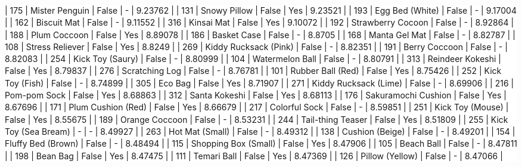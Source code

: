|         175 | Mister Penguin                                        | False      | -           |  9.23762  |
|         131 | Snowy Pillow                                          | False      | Yes         |  9.23521  |
|         193 | Egg Bed (White)                                       | False      | -           |  9.17004  |
|         162 | Biscuit Mat                                           | False      | -           |  9.11552  |
|         316 | Kinsai Mat                                            | False      | Yes         |  9.10072  |
|         192 | Strawberry Cocoon                                     | False      | -           |  8.92864  |
|         188 | Plum Coccoon                                          | False      | Yes         |  8.89078  |
|         186 | Basket Case                                           | False      | -           |  8.8705   |
|         168 | Manta Gel Mat                                         | False      | -           |  8.82787  |
|         108 | Stress Reliever                                       | False      | Yes         |  8.8249   |
|         269 | Kiddy Rucksack (Pink)                                 | False      | -           |  8.82351  |
|         191 | Berry Coccoon                                         | False      | -           |  8.82083  |
|         254 | Kick Toy (Saury)                                      | False      | -           |  8.80999  |
|         104 | Watermelon Ball                                       | False      | -           |  8.80791  |
|         313 | Reindeer Kokeshi                                      | False      | Yes         |  8.79837  |
|         276 | Scratching Log                                        | False      | -           |  8.76781  |
|         101 | Rubber Ball (Red)                                     | False      | Yes         |  8.75426  |
|         252 | Kick Toy (Fish)                                       | False      | -           |  8.74899  |
|         305 | Eco Bag                                               | False      | Yes         |  8.71907  |
|         271 | Kiddy Rucksack (Lime)                                 | False      | -           |  8.69906  |
|         216 | Pom-pom Sock                                          | False      | Yes         |  8.68863  |
|         312 | Santa Kokeshi                                         | False      | Yes         |  8.68113  |
|         176 | Sakuramochi Cushion                                   | False      | Yes         |  8.67696  |
|         171 | Plum Cushion (Red)                                    | False      | Yes         |  8.66679  |
|         217 | Colorful Sock                                         | False      | -           |  8.59851  |
|         251 | Kick Toy (Mouse)                                      | False      | Yes         |  8.55675  |
|         189 | Orange Coccoon                                        | False      | -           |  8.53231  |
|         244 | Tail-thing Teaser                                     | False      | Yes         |  8.51809  |
|         255 | Kick Toy (Sea Bream)                                  | -          | -           |  8.49927  |
|         263 | Hot Mat (Small)                                       | False      | -           |  8.49312  |
|         138 | Cushion (Beige)                                       | False      | -           |  8.49201  |
|         154 | Fluffy Bed (Brown)                                    | False      | -           |  8.48494  |
|         115 | Shopping Box (Small)                                  | False      | Yes         |  8.47906  |
|         105 | Beach Ball                                            | False      | -           |  8.47811  |
|         198 | Bean Bag                                              | False      | Yes         |  8.47475  |
|         111 | Temari Ball                                           | False      | Yes         |  8.47369  |
|         126 | Pillow (Yellow)                                       | False      | -           |  8.47066  |